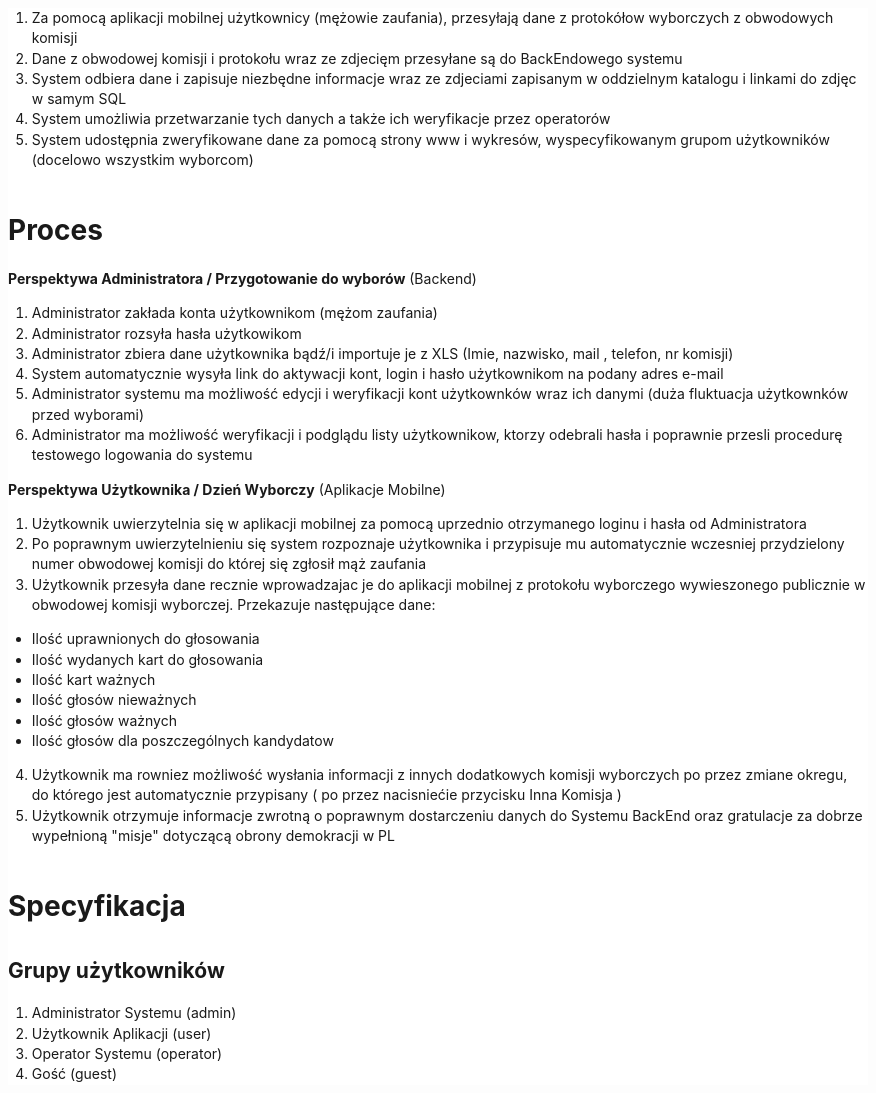 1.  Za pomocą aplikacji mobilnej użytkownicy (mężowie zaufania), przesyłają dane z protokółow wyborczych z obwodowych komisji
2.  Dane z obwodowej komisji i protokołu wraz ze zdjecięm przesyłane są do BackEndowego systemu
3.  System odbiera dane i zapisuje niezbędne informacje wraz ze zdjeciami zapisanym w oddzielnym katalogu i linkami do zdjęc w samym SQL
4.  System umożliwia przetwarzanie tych danych a także ich weryfikacje przez operatorów 
5.  System udostępnia zweryfikowane dane za pomocą strony www i wykresów, wyspecyfikowanym grupom użytkowników (docelowo wszystkim wyborcom) 


# Proces
**Perspektywa Administratora / Przygotowanie do wyborów** (Backend)

1. Administrator zakłada konta użytkownikom (mężom zaufania)
2. Administrator rozsyła hasła użytkowikom 
3. Administrator zbiera dane użytkownika bądź/i importuje je  z XLS  (Imie, nazwisko, mail , telefon, nr komisji) 
4. System automatycznie wysyła link do aktywacji kont, login i hasło użytkownikom na podany adres e-mail
5. Administrator systemu ma możliwość edycji i weryfikacji kont użytkownków wraz ich danymi (duża fluktuacja użytkownków przed wyborami)
6. Administrator ma możliwość weryfikacji i podglądu listy użytkownikow, ktorzy odebrali hasła i poprawnie przesli procedurę testowego logowania do systemu


 **Perspektywa Użytkownika / Dzień Wyborczy** (Aplikacje Mobilne)

1. Użytkownik uwierzytelnia się w aplikacji mobilnej za pomocą uprzednio otrzymanego loginu i hasła od Administratora
2. Po poprawnym uwierzytelnieniu się system rozpoznaje użytkownika i przypisuje mu automatycznie wczesniej przydzielony numer obwodowej komisji do której się zgłosił mąż zaufania
3. Użytkownik przesyła dane recznie wprowadzajac je do aplikacji mobilnej z protokołu wyborczego wywieszonego publicznie w obwodowej komisji wyborczej. Przekazuje następujące dane:   
 * Ilość uprawnionych do głosowania
 * Ilość wydanych kart do głosowania
 * Ilość kart ważnych
 * Ilość głosów nieważnych
 * Ilość głosów ważnych
 * Ilość głosów dla poszczególnych kandydatow
 
4.  Użytkownik ma rowniez możliwość wysłania informacji z innych dodatkowych komisji wyborczych po przez zmiane okregu, do którego jest automatycznie przypisany ( po przez nacisniećie przycisku Inna Komisja )
5. Użytkownik otrzymuje informacje zwrotną o poprawnym dostarczeniu danych do Systemu BackEnd oraz gratulacje za dobrze wypełnioną "misje" dotyczącą obrony demokracji w PL


# Specyfikacja

## Grupy użytkowników 
1. Administrator Systemu (admin)
2. Użytkownik Aplikacji (user)
3. Operator  Systemu (operator)
3. Gość (guest)
